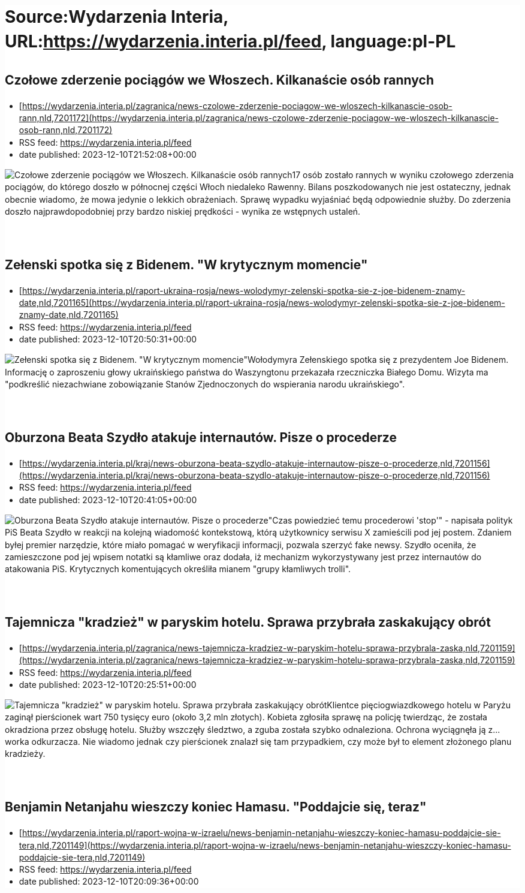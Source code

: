 # Source:Wydarzenia Interia, URL:https://wydarzenia.interia.pl/feed, language:pl-PL

## Czołowe zderzenie pociągów we Włoszech. Kilkanaście osób rannych
 - [https://wydarzenia.interia.pl/zagranica/news-czolowe-zderzenie-pociagow-we-wloszech-kilkanascie-osob-rann,nId,7201172](https://wydarzenia.interia.pl/zagranica/news-czolowe-zderzenie-pociagow-we-wloszech-kilkanascie-osob-rann,nId,7201172)
 - RSS feed: https://wydarzenia.interia.pl/feed
 - date published: 2023-12-10T21:52:08+00:00

<p><a href="https://wydarzenia.interia.pl/zagranica/news-czolowe-zderzenie-pociagow-we-wloszech-kilkanascie-osob-rann,nId,7201172"><img align="left" alt="Czołowe zderzenie pociągów we Włoszech. Kilkanaście osób rannych" src="https://i.iplsc.com/czolowe-zderzenie-pociagow-we-wloszech-kilkanascie-osob-rann/000I6YKSOAD26NVE-C321.jpg" /></a>17 osób zostało rannych w wyniku czołowego zderzenia pociągów, do którego doszło w północnej części Włoch niedaleko Rawenny. Bilans poszkodowanych nie jest ostateczny, jednak obecnie wiadomo, że mowa jedynie o lekkich obrażeniach. Sprawę wypadku wyjaśniać będą odpowiednie służby. Do zderzenia doszło najprawdopodobniej przy bardzo niskiej prędkości - wynika ze wstępnych ustaleń.</p><br clear="all" />

## Zełenski spotka się z Bidenem. "W krytycznym momencie"
 - [https://wydarzenia.interia.pl/raport-ukraina-rosja/news-wolodymyr-zelenski-spotka-sie-z-joe-bidenem-znamy-date,nId,7201165](https://wydarzenia.interia.pl/raport-ukraina-rosja/news-wolodymyr-zelenski-spotka-sie-z-joe-bidenem-znamy-date,nId,7201165)
 - RSS feed: https://wydarzenia.interia.pl/feed
 - date published: 2023-12-10T20:50:31+00:00

<p><a href="https://wydarzenia.interia.pl/raport-ukraina-rosja/news-wolodymyr-zelenski-spotka-sie-z-joe-bidenem-znamy-date,nId,7201165"><img align="left" alt="Zełenski spotka się z Bidenem. &quot;W krytycznym momencie&quot;" src="https://i.iplsc.com/zelenski-spotka-sie-z-bidenem-w-krytycznym-momencie/000I6YCZANE4DII2-C321.jpg" /></a>Wołodymyra Zełenskiego spotka się z prezydentem Joe Bidenem. Informację o zaproszeniu głowy ukraińskiego państwa do Waszyngtonu przekazała rzeczniczka Białego Domu. Wizyta ma &quot;podkreślić niezachwiane zobowiązanie Stanów Zjednoczonych do wspierania narodu ukraińskiego&quot;. </p><br clear="all" />

## Oburzona Beata Szydło atakuje internautów. Pisze o procederze
 - [https://wydarzenia.interia.pl/kraj/news-oburzona-beata-szydlo-atakuje-internautow-pisze-o-procederze,nId,7201156](https://wydarzenia.interia.pl/kraj/news-oburzona-beata-szydlo-atakuje-internautow-pisze-o-procederze,nId,7201156)
 - RSS feed: https://wydarzenia.interia.pl/feed
 - date published: 2023-12-10T20:41:05+00:00

<p><a href="https://wydarzenia.interia.pl/kraj/news-oburzona-beata-szydlo-atakuje-internautow-pisze-o-procederze,nId,7201156"><img align="left" alt="Oburzona Beata Szydło atakuje internautów. Pisze o procederze" src="https://i.iplsc.com/oburzona-beata-szydlo-atakuje-internautow-pisze-o-procederze/000I6Y9EPRSP4GYF-C321.jpg" /></a>&quot;Czas powiedzieć temu procederowi 'stop'&quot; - napisała polityk PiS Beata Szydło w reakcji na kolejną wiadomość kontekstową, którą użytkownicy serwisu X zamieścili pod jej postem. Zdaniem byłej premier narzędzie, które miało pomagać w weryfikacji informacji, pozwala szerzyć fake newsy. Szydło oceniła, że zamieszczone pod jej wpisem notatki są kłamliwe oraz dodała, iż mechanizm wykorzystywany jest przez internautów do atakowania PiS. Krytycznych komentujących określiła mianem &quot;grupy kłamliwych trolli&quot;.</p><br clear="all" />

## Tajemnicza "kradzież" w paryskim hotelu. Sprawa przybrała zaskakujący obrót
 - [https://wydarzenia.interia.pl/zagranica/news-tajemnicza-kradziez-w-paryskim-hotelu-sprawa-przybrala-zaska,nId,7201159](https://wydarzenia.interia.pl/zagranica/news-tajemnicza-kradziez-w-paryskim-hotelu-sprawa-przybrala-zaska,nId,7201159)
 - RSS feed: https://wydarzenia.interia.pl/feed
 - date published: 2023-12-10T20:25:51+00:00

<p><a href="https://wydarzenia.interia.pl/zagranica/news-tajemnicza-kradziez-w-paryskim-hotelu-sprawa-przybrala-zaska,nId,7201159"><img align="left" alt="Tajemnicza &quot;kradzież&quot; w paryskim hotelu. Sprawa przybrała zaskakujący obrót" src="https://i.iplsc.com/tajemnicza-kradziez-w-paryskim-hotelu-sprawa-przybrala-zaska/000I6Y97V0AGH2RR-C321.jpg" /></a>Klientce pięciogwiazdkowego hotelu w Paryżu zaginął pierścionek wart 750 tysięcy euro (około 3,2 mln złotych). Kobieta zgłosiła sprawę na policję twierdząc, że została okradziona przez obsługę hotelu. Służby wszczęły śledztwo, a zguba została szybko odnaleziona. Ochrona wyciągnęła ją z... worka odkurzacza. Nie wiadomo jednak czy pierścionek znalazł się tam przypadkiem, czy może był to element złożonego planu kradzieży.</p><br clear="all" />

## Benjamin Netanjahu wieszczy koniec Hamasu. "Poddajcie się, teraz"
 - [https://wydarzenia.interia.pl/raport-wojna-w-izraelu/news-benjamin-netanjahu-wieszczy-koniec-hamasu-poddajcie-sie-tera,nId,7201149](https://wydarzenia.interia.pl/raport-wojna-w-izraelu/news-benjamin-netanjahu-wieszczy-koniec-hamasu-poddajcie-sie-tera,nId,7201149)
 - RSS feed: https://wydarzenia.interia.pl/feed
 - date published: 2023-12-10T20:09:36+00:00

